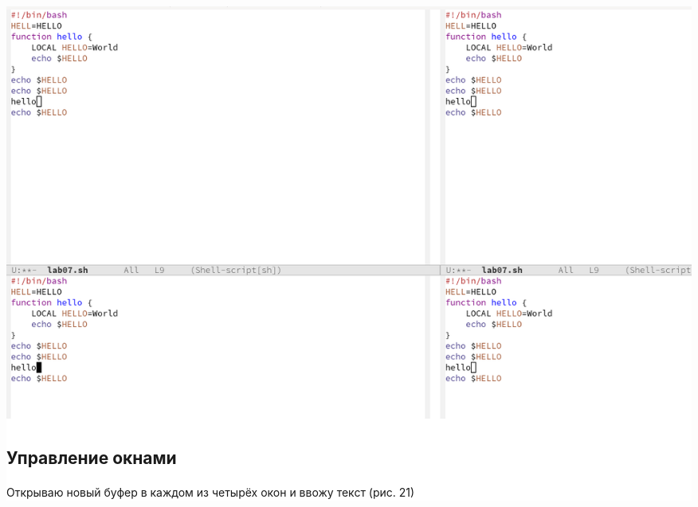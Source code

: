 ![Разделение буферного кадра](image/sc11/20.png)

## Управление окнами

Открываю новый буфер в каждом из четырёх окон и ввожу текст (рис. 21)
